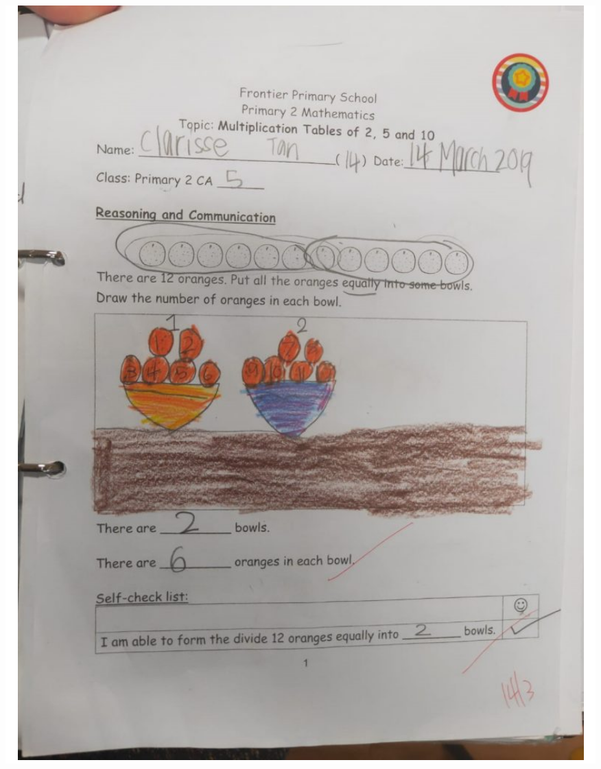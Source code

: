 <img style="width: 100%" height="auto" width="100%" src="/images/maf9.jpg">
</div>
</td>
<td rowspan="1" colspan="1">
<div class="isomer-image-wrapper">